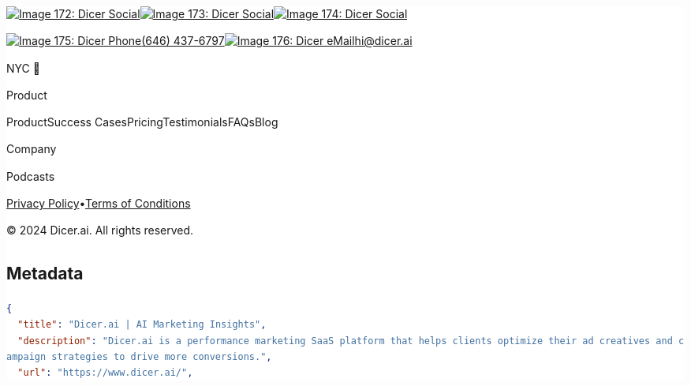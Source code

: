 [![Image 172: Dicer Social](https://www.dicer.ai/images/social/twitter.svg)](https://twitter.com/dicermarketing)[![Image 173: Dicer Social](https://www.dicer.ai/images/social/facebook.svg)](https://www.facebook.com/dicerapp)[![Image 174: Dicer Social](https://www.dicer.ai/images/social/instagram.svg)](https://www.instagram.com/dicer.ai/)

[![Image 175: Dicer Phone](https://www.dicer.ai/images/footer/phone.svg)(646) 437-6797](tel:646-437-6797)[![Image 176: Dicer eMail](https://www.dicer.ai/images/footer/email.svg)hi@dicer.ai](mailto:hi@dicer.ai)

NYC 📍

Product

ProductSuccess CasesPricingTestimonialsFAQsBlog

Company

Podcasts

[Privacy Policy](https://www.dicer.ai/privacy)•[Terms of Conditions](https://www.dicer.ai/terms-of-use)

© 2024 Dicer.ai. All rights reserved.

## Metadata

```json
{
  "title": "Dicer.ai | AI Marketing Insights",
  "description": "Dicer.ai is a performance marketing SaaS platform that helps clients optimize their ad creatives and campaign strategies to drive more conversions.",
  "url": "https://www.dicer.ai/",
```